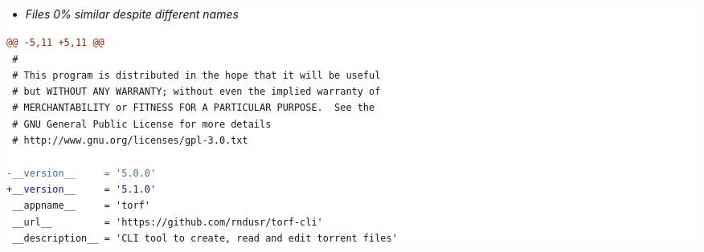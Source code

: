  * *Files 0% similar despite different names*

```diff
@@ -5,11 +5,11 @@
 #
 # This program is distributed in the hope that it will be useful
 # but WITHOUT ANY WARRANTY; without even the implied warranty of
 # MERCHANTABILITY or FITNESS FOR A PARTICULAR PURPOSE.  See the
 # GNU General Public License for more details
 # http://www.gnu.org/licenses/gpl-3.0.txt
 
-__version__     = '5.0.0'
+__version__     = '5.1.0'
 __appname__     = 'torf'
 __url__         = 'https://github.com/rndusr/torf-cli'
 __description__ = 'CLI tool to create, read and edit torrent files'
```

